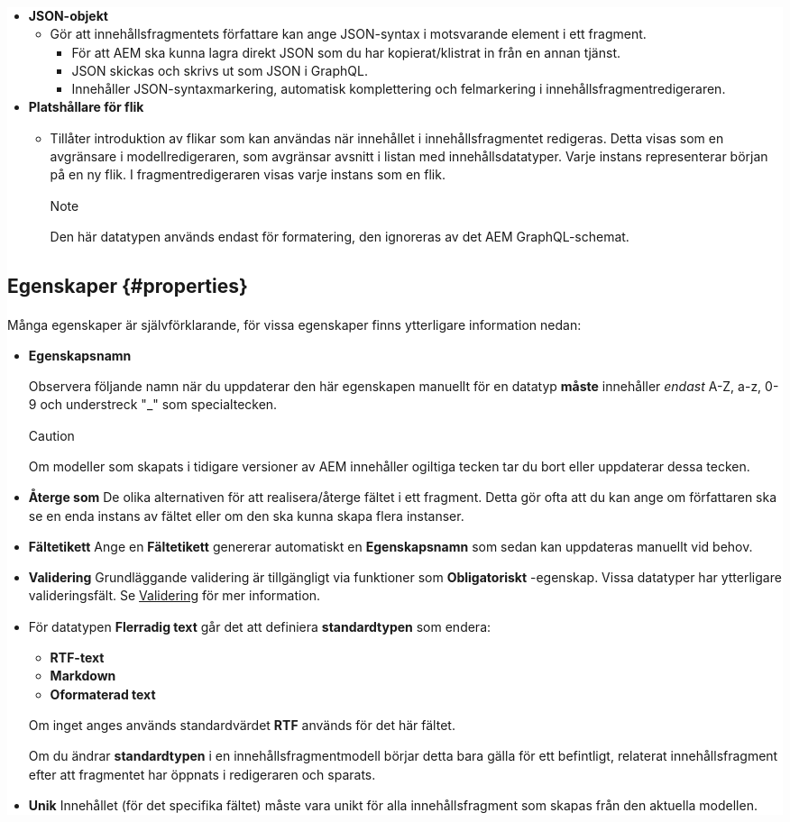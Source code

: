 * **JSON-objekt**
   * Gör att innehållsfragmentets författare kan ange JSON-syntax i motsvarande element i ett fragment.
      * För att AEM ska kunna lagra direkt JSON som du har kopierat/klistrat in från en annan tjänst.
      * JSON skickas och skrivs ut som JSON i GraphQL.
      * Innehåller JSON-syntaxmarkering, automatisk komplettering och felmarkering i innehållsfragmentredigeraren.
* **Platshållare för flik**
   * Tillåter introduktion av flikar som kan användas när innehållet i innehållsfragmentet redigeras.
Detta visas som en avgränsare i modellredigeraren, som avgränsar avsnitt i listan med innehållsdatatyper. Varje instans representerar början på en ny flik.
I fragmentredigeraren visas varje instans som en flik.

      >[!NOTE]
      >
      >Den här datatypen används endast för formatering, den ignoreras av det AEM GraphQL-schemat.

## Egenskaper {#properties}

Många egenskaper är självförklarande, för vissa egenskaper finns ytterligare information nedan:

* **Egenskapsnamn**

   Observera följande namn när du uppdaterar den här egenskapen manuellt för en datatyp **måste** innehåller *endast* A-Z, a-z, 0-9 och understreck &quot;_&quot; som specialtecken.

   >[!CAUTION]
   >
   >Om modeller som skapats i tidigare versioner av AEM innehåller ogiltiga tecken tar du bort eller uppdaterar dessa tecken.

* **Återge som**
De olika alternativen för att realisera/återge fältet i ett fragment. Detta gör ofta att du kan ange om författaren ska se en enda instans av fältet eller om den ska kunna skapa flera instanser.

* **Fältetikett**
Ange en 
**Fältetikett** genererar automatiskt en **Egenskapsnamn** som sedan kan uppdateras manuellt vid behov.

* **Validering**
Grundläggande validering är tillgängligt via funktioner som **Obligatoriskt** -egenskap. Vissa datatyper har ytterligare valideringsfält. Se [Validering](#validation) för mer information.

* För datatypen **Flerradig text** går det att definiera **standardtypen** som endera:

   * **RTF-text**
   * **Markdown**
   * **Oformaterad text**

   Om inget anges används standardvärdet **RTF** används för det här fältet.

   Om du ändrar **standardtypen** i en innehållsfragmentmodell börjar detta bara gälla för ett befintligt, relaterat innehållsfragment efter att fragmentet har öppnats i redigeraren och sparats.

* **Unik**
Innehållet (för det specifika fältet) måste vara unikt för alla innehållsfragment som skapas från den aktuella modellen.
